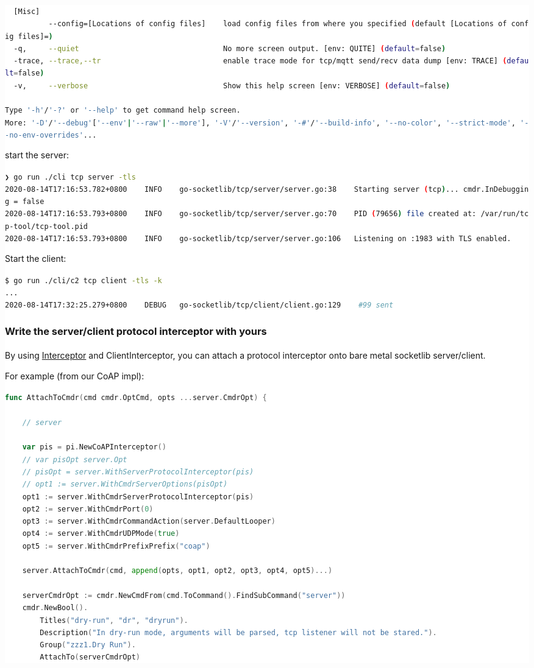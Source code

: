 ```bash
  [Misc]
          --config=[Locations of config files]    load config files from where you specified (default [Locations of config files]=)
  -q,     --quiet                                 No more screen output. [env: QUITE] (default=false)
  -trace, --trace,--tr                            enable trace mode for tcp/mqtt send/recv data dump [env: TRACE] (default=false)
  -v,     --verbose                               Show this help screen [env: VERBOSE] (default=false)

Type '-h'/'-?' or '--help' to get command help screen.
More: '-D'/'--debug'['--env'|'--raw'|'--more'], '-V'/'--version', '-#'/'--build-info', '--no-color', '--strict-mode', '--no-env-overrides'...

```

start the server:

```bash
❯ go run ./cli tcp server -tls
2020-08-14T17:16:53.782+0800	INFO	go-socketlib/tcp/server/server.go:38	Starting server (tcp)... cmdr.InDebugging = false
2020-08-14T17:16:53.793+0800	INFO	go-socketlib/tcp/server/server.go:70	PID (79656) file created at: /var/run/tcp-tool/tcp-tool.pid
2020-08-14T17:16:53.793+0800	INFO	go-socketlib/tcp/server/server.go:106	Listening on :1983 with TLS enabled.
```

Start the client:

```bash
$ go run ./cli/c2 tcp client -tls -k
...
2020-08-14T17:32:25.279+0800	DEBUG	go-socketlib/tcp/client/client.go:129	 #99 sent
```

### Write the server/client protocol interceptor with yours

By using [Interceptor](https://github.com/hedzr/go-socketlib/blob/master/tcp/protocol/protocol.go#L22) and
ClientInterceptor, you can attach a protocol interceptor onto bare metal socketlib server/client.

For example (from our CoAP impl):

```go
func AttachToCmdr(cmd cmdr.OptCmd, opts ...server.CmdrOpt) {

	// server

	var pis = pi.NewCoAPInterceptor()
	// var pisOpt server.Opt
	// pisOpt = server.WithServerProtocolInterceptor(pis)
	// opt1 := server.WithCmdrServerOptions(pisOpt)
	opt1 := server.WithCmdrServerProtocolInterceptor(pis)
	opt2 := server.WithCmdrPort(0)
	opt3 := server.WithCmdrCommandAction(server.DefaultLooper)
	opt4 := server.WithCmdrUDPMode(true)
	opt5 := server.WithCmdrPrefixPrefix("coap")

	server.AttachToCmdr(cmd, append(opts, opt1, opt2, opt3, opt4, opt5)...)

	serverCmdrOpt := cmdr.NewCmdFrom(cmd.ToCommand().FindSubCommand("server"))
	cmdr.NewBool().
		Titles("dry-run", "dr", "dryrun").
		Description("In dry-run mode, arguments will be parsed, tcp listener will not be stared.").
		Group("zzz1.Dry Run").
		AttachTo(serverCmdrOpt)
```